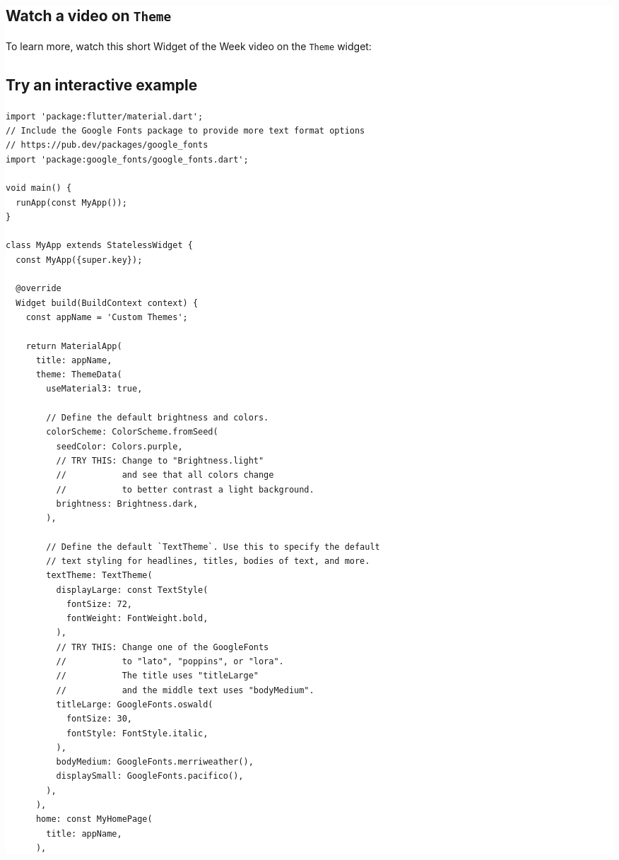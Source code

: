 ## Watch a video on `Theme`

To learn more, watch this short Widget of the Week video on the `Theme` widget:

<iframe class="full-width" src="{{site.yt.embed}}/oTvQDJOBXmM" title="Learn about the Theme Flutter Widget" {{site.yt.set}}></iframe>

## Try an interactive example

<?code-excerpt "lib/main.dart (FullApp)"?>
```run-dartpad:theme-light:mode-flutter:run-true:width-100%:height-600px:split-60:ga_id-interactive_example
import 'package:flutter/material.dart';
// Include the Google Fonts package to provide more text format options
// https://pub.dev/packages/google_fonts
import 'package:google_fonts/google_fonts.dart';

void main() {
  runApp(const MyApp());
}

class MyApp extends StatelessWidget {
  const MyApp({super.key});

  @override
  Widget build(BuildContext context) {
    const appName = 'Custom Themes';

    return MaterialApp(
      title: appName,
      theme: ThemeData(
        useMaterial3: true,

        // Define the default brightness and colors.
        colorScheme: ColorScheme.fromSeed(
          seedColor: Colors.purple,
          // TRY THIS: Change to "Brightness.light"
          //           and see that all colors change
          //           to better contrast a light background.
          brightness: Brightness.dark,
        ),

        // Define the default `TextTheme`. Use this to specify the default
        // text styling for headlines, titles, bodies of text, and more.
        textTheme: TextTheme(
          displayLarge: const TextStyle(
            fontSize: 72,
            fontWeight: FontWeight.bold,
          ),
          // TRY THIS: Change one of the GoogleFonts
          //           to "lato", "poppins", or "lora".
          //           The title uses "titleLarge"
          //           and the middle text uses "bodyMedium".
          titleLarge: GoogleFonts.oswald(
            fontSize: 30,
            fontStyle: FontStyle.italic,
          ),
          bodyMedium: GoogleFonts.merriweather(),
          displaySmall: GoogleFonts.pacifico(),
        ),
      ),
      home: const MyHomePage(
        title: appName,
      ),
```